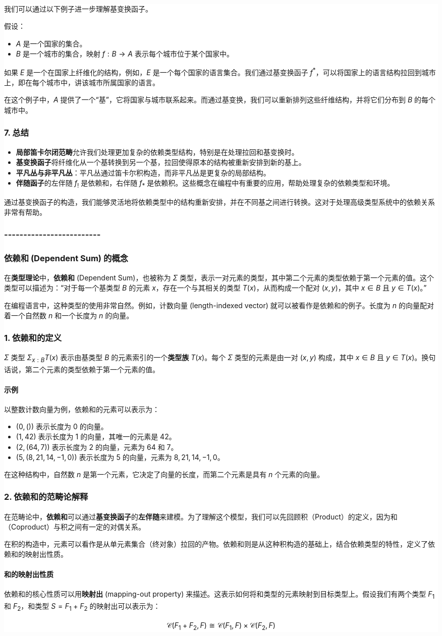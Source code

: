 我们可以通过以下例子进一步理解基变换函子。

假设：
- $A$ 是一个国家的集合。
- $B$ 是一个城市的集合，映射 $f: B \to A$ 表示每个城市位于某个国家中。

如果 $E$ 是一个在国家上纤维化的结构，例如，$E$ 是一个每个国家的语言集合。我们通过基变换函子 $f^*$，可以将国家上的语言结构拉回到城市上，即在每个城市中，讲该城市所属国家的语言。

在这个例子中，$A$ 提供了一个“基”，它将国家与城市联系起来。而通过基变换，我们可以重新排列这些纤维结构，并将它们分布到 $B$ 的每个城市中。

### 7. **总结**

- **局部笛卡尔闭范畴**允许我们处理更加复杂的依赖类型结构，特别是在处理拉回和基变换时。
- **基变换函子**将纤维化从一个基转换到另一个基，拉回使得原本的结构被重新安排到新的基上。
- **平凡丛与非平凡丛**：平凡丛通过笛卡尔积构造，而非平凡丛是更复杂的局部结构。
- **伴随函子**的左伴随 $f_!$ 是依赖和，右伴随 $f_*$ 是依赖积。这些概念在编程中有重要的应用，帮助处理复杂的依赖类型和环境。

通过基变换函子的构造，我们能够灵活地将依赖类型中的结构重新安排，并在不同基之间进行转换。这对于处理高级类型系统中的依赖关系非常有帮助。

### -------------------------

### 依赖和 (Dependent Sum) 的概念

在**类型理论**中，**依赖和** (Dependent Sum)，也被称为 $\Sigma$ 类型，表示一对元素的类型，其中第二个元素的类型依赖于第一个元素的值。这个类型可以描述为：“对于每一个基类型 $B$ 的元素 $x$，存在一个与其相关的类型 $T(x)$，从而构成一个配对 $(x, y)$，其中 $x \in B$ 且 $y \in T(x)$。”

在编程语言中，这种类型的使用非常自然。例如，计数向量 (length-indexed vector) 就可以被看作是依赖和的例子。长度为 $n$ 的向量配对着一个自然数 $n$ 和一个长度为 $n$ 的向量。

### 1. **依赖和的定义**

$\Sigma$ 类型 $\Sigma_{x:B}T(x)$ 表示由基类型 $B$ 的元素索引的一个**类型族** $T(x)$。每个 $\Sigma$ 类型的元素是由一对 $(x, y)$ 构成，其中 $x \in B$ 且 $y \in T(x)$。换句话说，第二个元素的类型依赖于第一个元素的值。

#### 示例

以整数计数向量为例，依赖和的元素可以表示为：
- $(0, ())$ 表示长度为 0 的向量。
- $(1, 42)$ 表示长度为 1 的向量，其唯一的元素是 $42$。
- $(2, (64, 7))$ 表示长度为 2 的向量，元素为 $64$ 和 $7$。
- $(5, (8, 21, 14, -1, 0))$ 表示长度为 5 的向量，元素为 $8, 21, 14, -1, 0$。

在这种结构中，自然数 $n$ 是第一个元素，它决定了向量的长度，而第二个元素是具有 $n$ 个元素的向量。

### 2. **依赖和的范畴论解释**

在范畴论中，**依赖和**可以通过**基变换函子**的**左伴随**来建模。为了理解这个模型，我们可以先回顾积（Product）的定义，因为和（Coproduct）与积之间有一定的对偶关系。

在积的构造中，元素可以看作是从单元素集合（终对象）拉回的产物。依赖和则是从这种积构造的基础上，结合依赖类型的特性，定义了依赖和的映射出性质。

#### 和的映射出性质

依赖和的核心性质可以用**映射出** (mapping-out property) 来描述。这表示如何将和类型的元素映射到目标类型上。假设我们有两个类型 $F_1$ 和 $F_2$，和类型 $S = F_1 + F_2$ 的映射出可以表示为：

$$
\mathcal{C}(F_1 + F_2, F) \cong \mathcal{C}(F_1, F) \times \mathcal{C}(F_2, F)
$$
